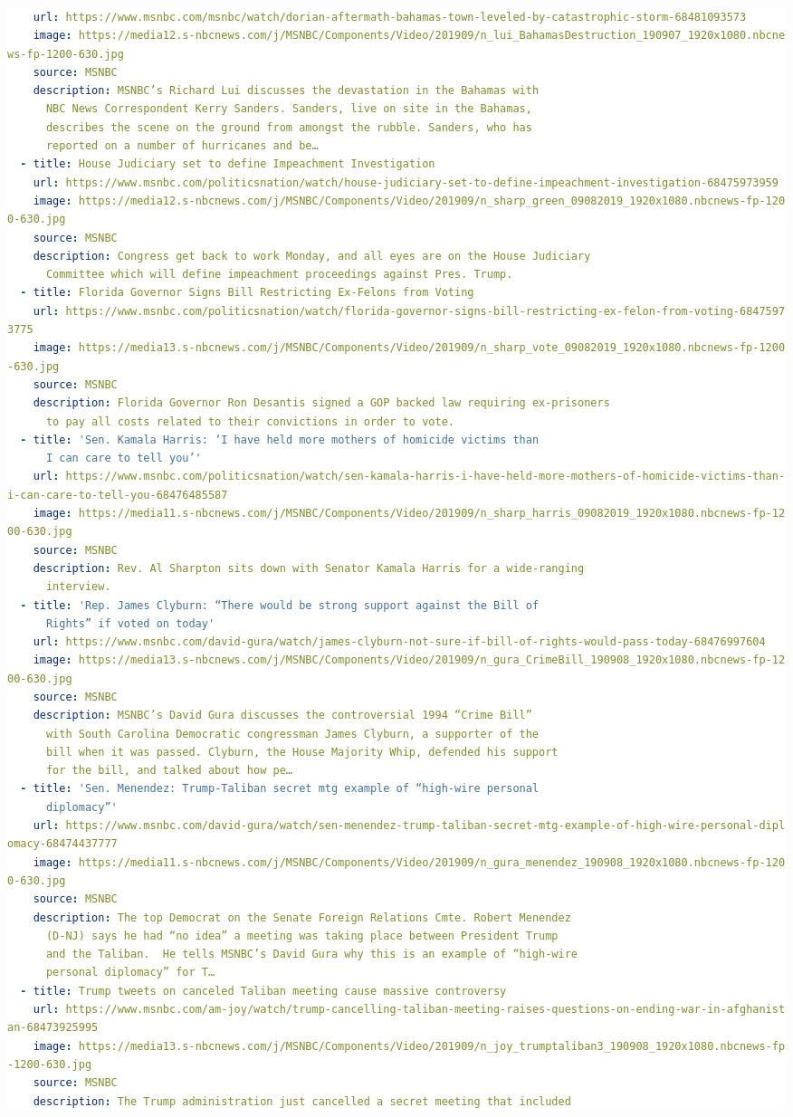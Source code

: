 ```yaml
    url: https://www.msnbc.com/msnbc/watch/dorian-aftermath-bahamas-town-leveled-by-catastrophic-storm-68481093573
    image: https://media12.s-nbcnews.com/j/MSNBC/Components/Video/201909/n_lui_BahamasDestruction_190907_1920x1080.nbcnews-fp-1200-630.jpg
    source: MSNBC
    description: MSNBC’s Richard Lui discusses the devastation in the Bahamas with
      NBC News Correspondent Kerry Sanders. Sanders, live on site in the Bahamas,
      describes the scene on the ground from amongst the rubble. Sanders, who has
      reported on a number of hurricanes and be…
  - title: House Judiciary set to define Impeachment Investigation
    url: https://www.msnbc.com/politicsnation/watch/house-judiciary-set-to-define-impeachment-investigation-68475973959
    image: https://media12.s-nbcnews.com/j/MSNBC/Components/Video/201909/n_sharp_green_09082019_1920x1080.nbcnews-fp-1200-630.jpg
    source: MSNBC
    description: Congress get back to work Monday, and all eyes are on the House Judiciary
      Committee which will define impeachment proceedings against Pres. Trump.
  - title: Florida Governor Signs Bill Restricting Ex-Felons from Voting
    url: https://www.msnbc.com/politicsnation/watch/florida-governor-signs-bill-restricting-ex-felon-from-voting-68475973775
    image: https://media13.s-nbcnews.com/j/MSNBC/Components/Video/201909/n_sharp_vote_09082019_1920x1080.nbcnews-fp-1200-630.jpg
    source: MSNBC
    description: Florida Governor Ron Desantis signed a GOP backed law requiring ex-prisoners
      to pay all costs related to their convictions in order to vote.
  - title: 'Sen. Kamala Harris: ‘I have held more mothers of homicide victims than
      I can care to tell you’'
    url: https://www.msnbc.com/politicsnation/watch/sen-kamala-harris-i-have-held-more-mothers-of-homicide-victims-than-i-can-care-to-tell-you-68476485587
    image: https://media11.s-nbcnews.com/j/MSNBC/Components/Video/201909/n_sharp_harris_09082019_1920x1080.nbcnews-fp-1200-630.jpg
    source: MSNBC
    description: Rev. Al Sharpton sits down with Senator Kamala Harris for a wide-ranging
      interview.
  - title: 'Rep. James Clyburn: “There would be strong support against the Bill of
      Rights” if voted on today'
    url: https://www.msnbc.com/david-gura/watch/james-clyburn-not-sure-if-bill-of-rights-would-pass-today-68476997604
    image: https://media13.s-nbcnews.com/j/MSNBC/Components/Video/201909/n_gura_CrimeBill_190908_1920x1080.nbcnews-fp-1200-630.jpg
    source: MSNBC
    description: MSNBC’s David Gura discusses the controversial 1994 “Crime Bill”
      with South Carolina Democratic congressman James Clyburn, a supporter of the
      bill when it was passed. Clyburn, the House Majority Whip, defended his support
      for the bill, and talked about how pe…
  - title: 'Sen. Menendez: Trump-Taliban secret mtg example of “high-wire personal
      diplomacy”'
    url: https://www.msnbc.com/david-gura/watch/sen-menendez-trump-taliban-secret-mtg-example-of-high-wire-personal-diplomacy-68474437777
    image: https://media11.s-nbcnews.com/j/MSNBC/Components/Video/201909/n_gura_menendez_190908_1920x1080.nbcnews-fp-1200-630.jpg
    source: MSNBC
    description: The top Democrat on the Senate Foreign Relations Cmte. Robert Menendez
      (D-NJ) says he had “no idea” a meeting was taking place between President Trump
      and the Taliban.  He tells MSNBC’s David Gura why this is an example of “high-wire
      personal diplomacy” for T…
  - title: Trump tweets on canceled Taliban meeting cause massive controversy
    url: https://www.msnbc.com/am-joy/watch/trump-cancelling-taliban-meeting-raises-questions-on-ending-war-in-afghanistan-68473925995
    image: https://media13.s-nbcnews.com/j/MSNBC/Components/Video/201909/n_joy_trumptaliban3_190908_1920x1080.nbcnews-fp-1200-630.jpg
    source: MSNBC
    description: The Trump administration just cancelled a secret meeting that included
```